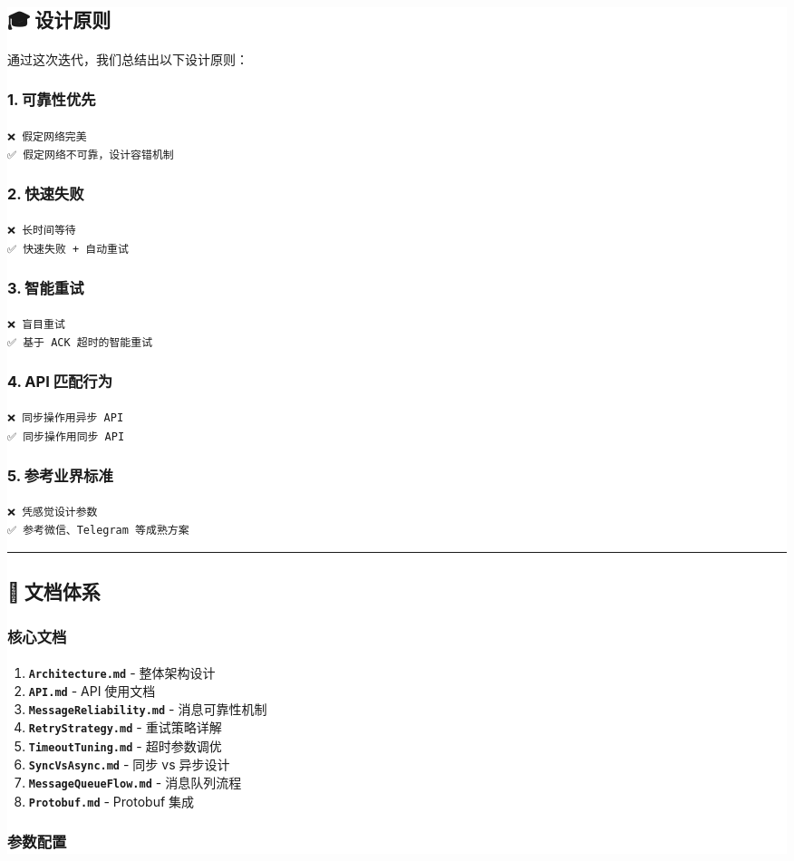 ## 🎓 设计原则

通过这次迭代，我们总结出以下设计原则：

### 1. 可靠性优先
```
❌ 假定网络完美
✅ 假定网络不可靠，设计容错机制
```

### 2. 快速失败
```
❌ 长时间等待
✅ 快速失败 + 自动重试
```

### 3. 智能重试
```
❌ 盲目重试
✅ 基于 ACK 超时的智能重试
```

### 4. API 匹配行为
```
❌ 同步操作用异步 API
✅ 同步操作用同步 API
```

### 5. 参考业界标准
```
❌ 凭感觉设计参数
✅ 参考微信、Telegram 等成熟方案
```

---

## 📁 文档体系

### 核心文档

1. **`Architecture.md`** - 整体架构设计
2. **`API.md`** - API 使用文档
3. **`MessageReliability.md`** - 消息可靠性机制
4. **`RetryStrategy.md`** - 重试策略详解
5. **`TimeoutTuning.md`** - 超时参数调优
6. **`SyncVsAsync.md`** - 同步 vs 异步设计
7. **`MessageQueueFlow.md`** - 消息队列流程
8. **`Protobuf.md`** - Protobuf 集成

### 参数配置
